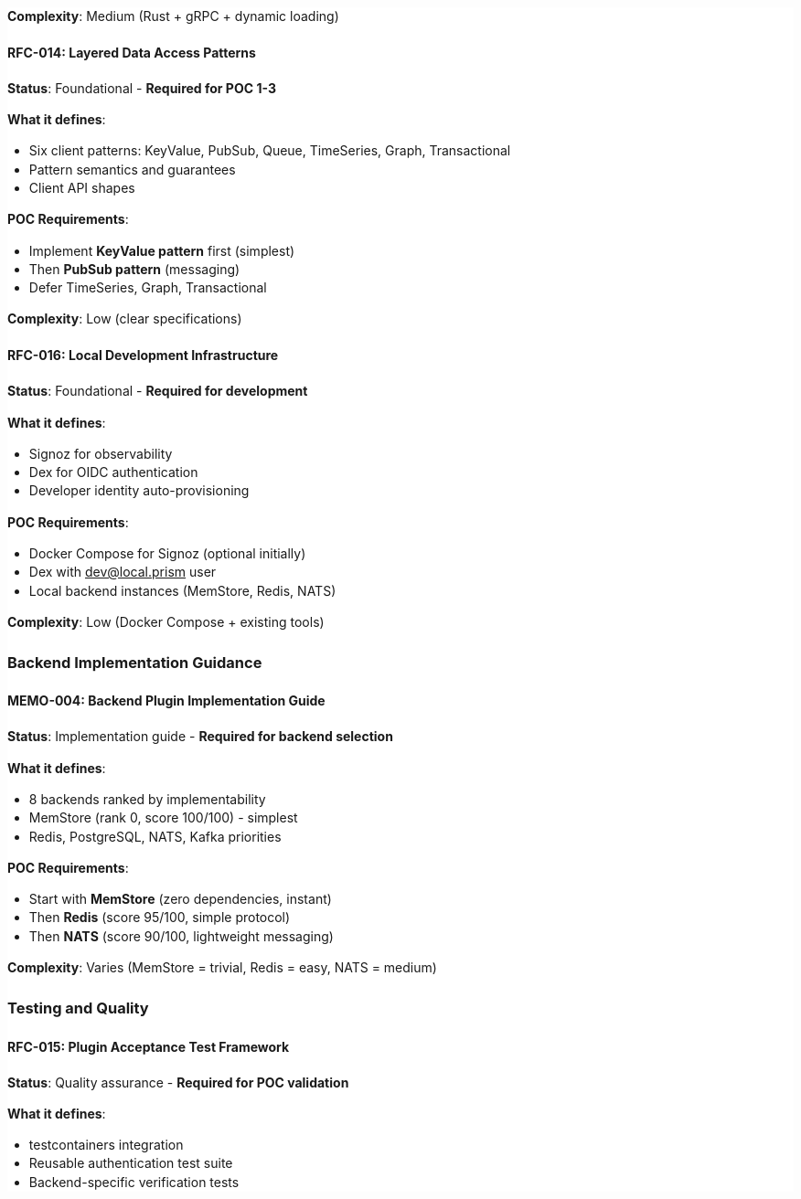 **Complexity**: Medium (Rust + gRPC + dynamic loading)

#### RFC-014: Layered Data Access Patterns
**Status**: Foundational - **Required for POC 1-3**

**What it defines**:
- Six client patterns: KeyValue, PubSub, Queue, TimeSeries, Graph, Transactional
- Pattern semantics and guarantees
- Client API shapes

**POC Requirements**:
- Implement **KeyValue pattern** first (simplest)
- Then **PubSub pattern** (messaging)
- Defer TimeSeries, Graph, Transactional

**Complexity**: Low (clear specifications)

#### RFC-016: Local Development Infrastructure
**Status**: Foundational - **Required for development**

**What it defines**:
- Signoz for observability
- Dex for OIDC authentication
- Developer identity auto-provisioning

**POC Requirements**:
- Docker Compose for Signoz (optional initially)
- Dex with dev@local.prism user
- Local backend instances (MemStore, Redis, NATS)

**Complexity**: Low (Docker Compose + existing tools)

### Backend Implementation Guidance

#### MEMO-004: Backend Plugin Implementation Guide
**Status**: Implementation guide - **Required for backend selection**

**What it defines**:
- 8 backends ranked by implementability
- MemStore (rank 0, score 100/100) - simplest
- Redis, PostgreSQL, NATS, Kafka priorities

**POC Requirements**:
- Start with **MemStore** (zero dependencies, instant)
- Then **Redis** (score 95/100, simple protocol)
- Then **NATS** (score 90/100, lightweight messaging)

**Complexity**: Varies (MemStore = trivial, Redis = easy, NATS = medium)

### Testing and Quality

#### RFC-015: Plugin Acceptance Test Framework
**Status**: Quality assurance - **Required for POC validation**

**What it defines**:
- testcontainers integration
- Reusable authentication test suite
- Backend-specific verification tests
